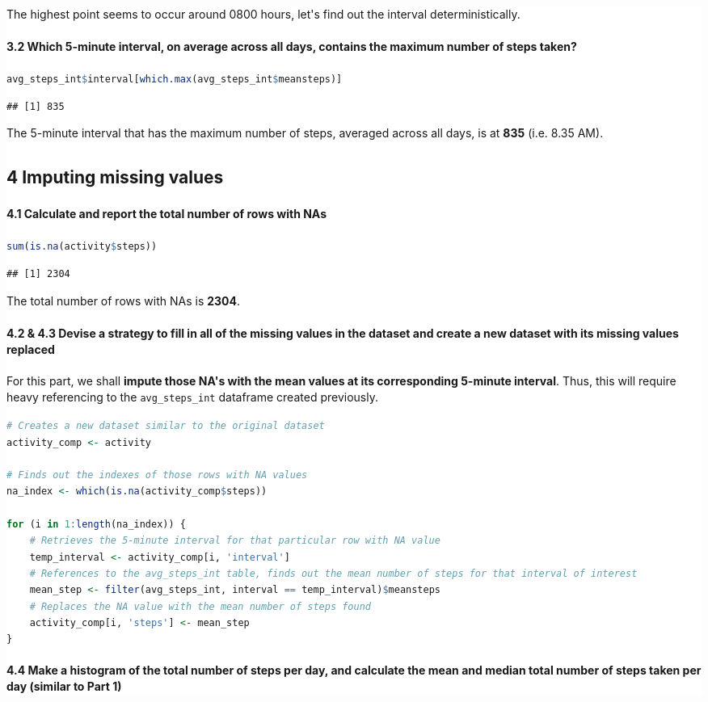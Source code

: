 The highest point seems to occur around 0800 hours, let's find out the interval deterministically. 

#### 3.2 Which 5-minute interval, on average across all days, contains the maximum number of steps taken?

```r
avg_steps_int$interval[which.max(avg_steps_int$meansteps)]
```

```
## [1] 835
```
The 5-minute interval that has the maximum number of steps, averaged across all days, is at **835** (i.e. 8.35 AM).

## 4 Imputing missing values
#### 4.1 Calculate and report the total number of rows with NAs

```r
sum(is.na(activity$steps))
```

```
## [1] 2304
```
The total number of rows with NAs is **2304**.

#### 4.2 & 4.3 Devise a strategy to fill in all of the missing values in the dataset and create a new dataset with its missing values replaced
For this part, we shall **impute those NA's with the mean values at its corresponding 5-minute interval**. Thus, this will require heavy referencing to the `avg_steps_int` dataframe created previously.


```r
# Creates a new dataset similar to the original dataset
activity_comp <- activity

# Finds out the indexes of those rows with NA values
na_index <- which(is.na(activity_comp$steps))

for (i in 1:length(na_index)) {
    # Retrieves the 5-minute interval for that particular row with NA value
    temp_interval <- activity_comp[i, 'interval']
    # References to the avg_steps_int table, finds out the mean number of steps for that interval of interest
    mean_step <- filter(avg_steps_int, interval == temp_interval)$meansteps
    # Replaces the NA value with the mean number of steps found
    activity_comp[i, 'steps'] <- mean_step
}
```

#### 4.4 Make a histogram of the total number of steps per day, and calculate the mean and median total number of steps taken per day (similar to Part 1)
